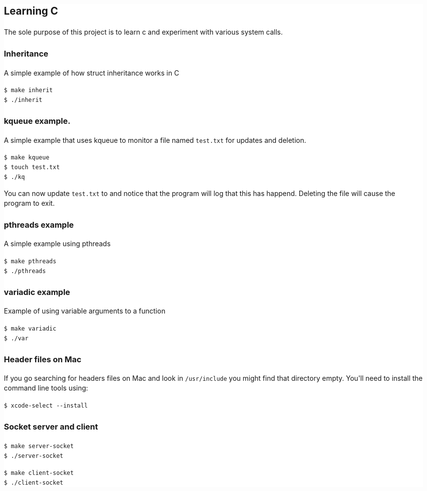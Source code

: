 ## Learning C
The sole purpose of this project is to learn c and experiment with various system calls.


### Inheritance
A simple example of how struct inheritance works in C
```shell
$ make inherit
$ ./inherit
```

### kqueue example.
A simple example that uses kqueue to monitor a file named ```test.txt``` for updates and deletion.

```shell
$ make kqueue
$ touch test.txt
$ ./kq
```
You can now update ```test.txt``` to and notice that the program will log that this has happend.
Deleting the file will cause the program to exit.

### pthreads example
A simple example using pthreads
```shell
$ make pthreads
$ ./pthreads
```

### variadic example
Example of using variable arguments to a function
```shell
$ make variadic
$ ./var
```

### Header files on Mac
If you go searching for headers files on Mac and look in ```/usr/include``` you might find that directory empty. 
You'll need to install the command line tools using:
```shell
$ xcode-select --install
```

### Socket server and client
```shell
$ make server-socket
$ ./server-socket
````

```shell
$ make client-socket
$ ./client-socket
```
